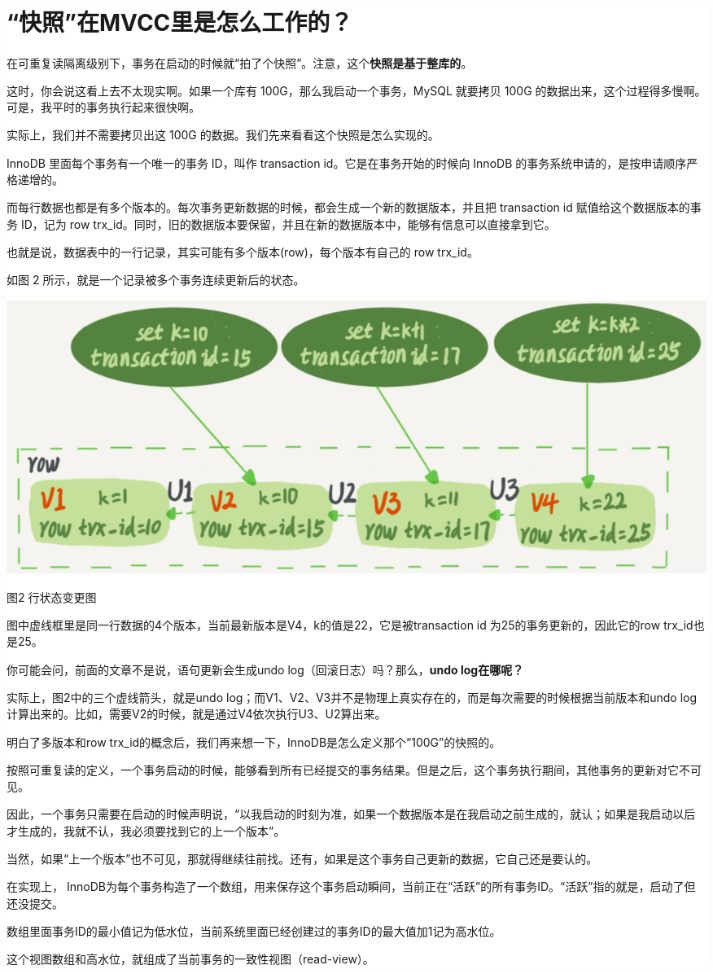 # “快照”在MVCC里是怎么工作的？

在可重复读隔离级别下，事务在启动的时候就“拍了个快照”。注意，这个**快照是基于整库的**。

这时，你会说这看上去不太现实啊。如果一个库有 100G，那么我启动一个事务，MySQL 就要拷贝 100G 的数据出来，这个过程得多慢啊。可是，我平时的事务执行起来很快啊。

实际上，我们并不需要拷贝出这 100G 的数据。我们先来看看这个快照是怎么实现的。

InnoDB 里面每个事务有一个唯一的事务 ID，叫作 transaction id。它是在事务开始的时候向 InnoDB 的事务系统申请的，是按申请顺序严格递增的。

而每行数据也都是有多个版本的。每次事务更新数据的时候，都会生成一个新的数据版本，并且把 transaction id 赋值给这个数据版本的事务 ID，记为 row trx_id。同时，旧的数据版本要保留，并且在新的数据版本中，能够有信息可以直接拿到它。

也就是说，数据表中的一行记录，其实可能有多个版本(row)，每个版本有自己的 row trx_id。

如图 2 所示，就是一个记录被多个事务连续更新后的状态。

![image-20221211110053866](08%E8%AE%B2%E4%BA%8B%E5%8A%A1%E5%88%B0%E5%BA%95%E6%98%AF%E9%9A%94%E7%A6%BB%E7%9A%84%E8%BF%98%E6%98%AF%E4%B8%8D%E9%9A%94%E7%A6%BB%E7%9A%84.resource/image-20221211110053866.png)

图2 行状态变更图

图中虚线框里是同一行数据的4个版本，当前最新版本是V4，k的值是22，它是被transaction id 为25的事务更新的，因此它的row trx_id也是25。

你可能会问，前面的文章不是说，语句更新会生成undo log（回滚日志）吗？那么，**undo log在哪呢？**

实际上，图2中的三个虚线箭头，就是undo log；而V1、V2、V3并不是物理上真实存在的，而是每次需要的时候根据当前版本和undo log计算出来的。比如，需要V2的时候，就是通过V4依次执行U3、U2算出来。

明白了多版本和row trx_id的概念后，我们再来想一下，InnoDB是怎么定义那个“100G”的快照的。

按照可重复读的定义，一个事务启动的时候，能够看到所有已经提交的事务结果。但是之后，这个事务执行期间，其他事务的更新对它不可见。

因此，一个事务只需要在启动的时候声明说，“以我启动的时刻为准，如果一个数据版本是在我启动之前生成的，就认；如果是我启动以后才生成的，我就不认，我必须要找到它的上一个版本”。

当然，如果“上一个版本”也不可见，那就得继续往前找。还有，如果是这个事务自己更新的数据，它自己还是要认的。

在实现上， InnoDB为每个事务构造了一个数组，用来保存这个事务启动瞬间，当前正在“活跃”的所有事务ID。“活跃”指的就是，启动了但还没提交。

数组里面事务ID的最小值记为低水位，当前系统里面已经创建过的事务ID的最大值加1记为高水位。

这个视图数组和高水位，就组成了当前事务的一致性视图（read-view）。

